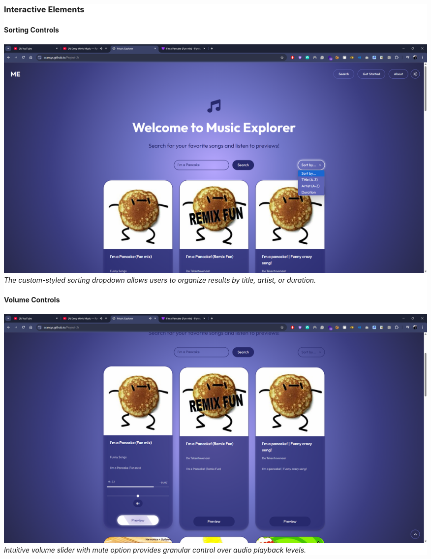 ### Interactive Elements

#### Sorting Controls

![Sort Functionality](assets/images/screenshots/sort-dropdown.png)
_The custom-styled sorting dropdown allows users to organize results by title, artist, or duration._

#### Volume Controls

![Volume Controls](assets/images/screenshots/volume-controls.png)
_Intuitive volume slider with mute option provides granular control over audio playback levels._
